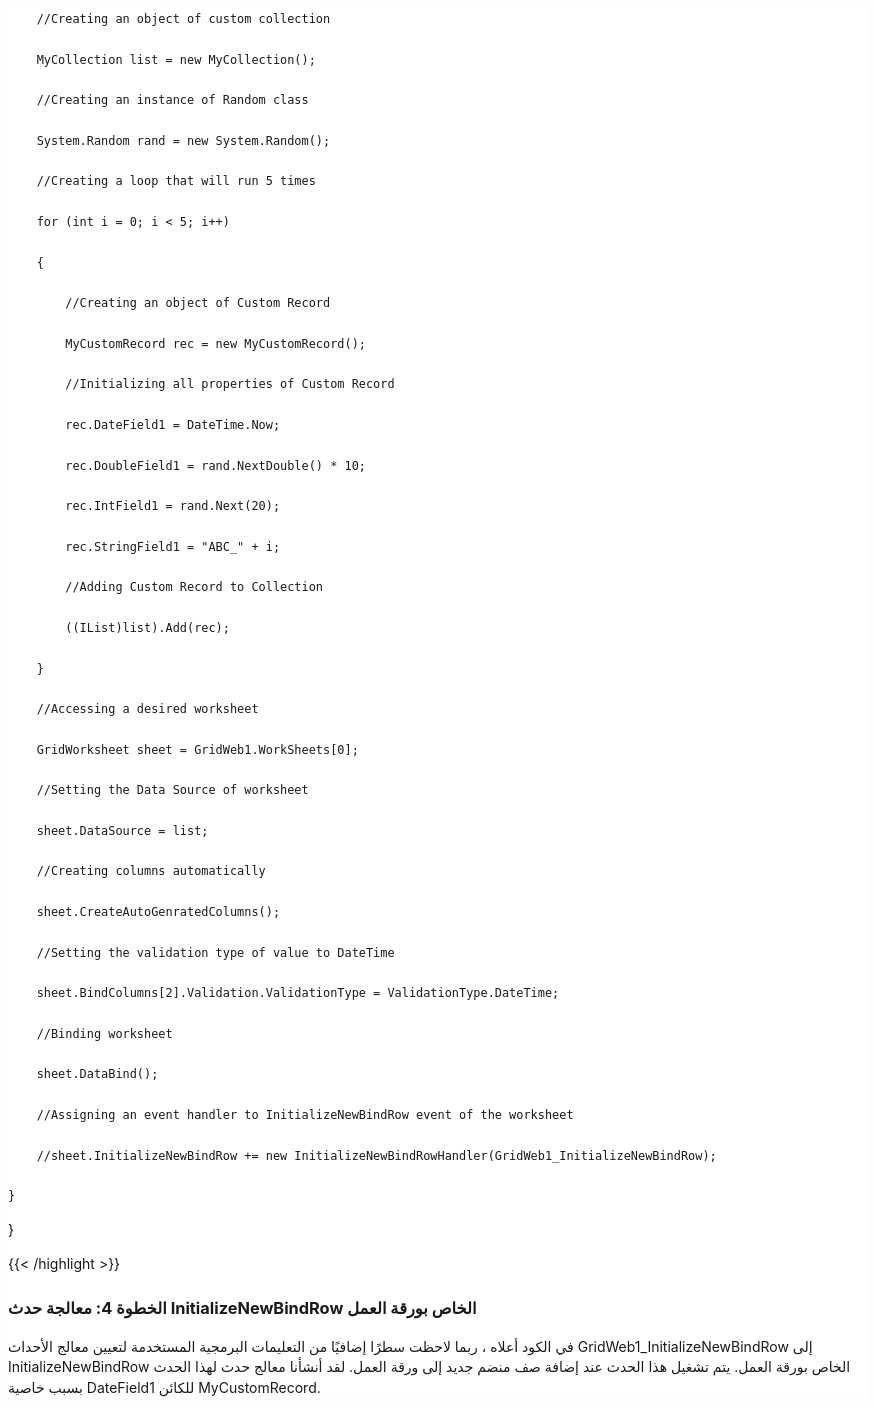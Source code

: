         //Creating an object of custom collection

        MyCollection list = new MyCollection();

        //Creating an instance of Random class

        System.Random rand = new System.Random();

        //Creating a loop that will run 5 times

        for (int i = 0; i < 5; i++)

        {

            //Creating an object of Custom Record

            MyCustomRecord rec = new MyCustomRecord();

            //Initializing all properties of Custom Record

            rec.DateField1 = DateTime.Now;

            rec.DoubleField1 = rand.NextDouble() * 10;

            rec.IntField1 = rand.Next(20);

            rec.StringField1 = "ABC_" + i;

            //Adding Custom Record to Collection

            ((IList)list).Add(rec);

        }

        //Accessing a desired worksheet

        GridWorksheet sheet = GridWeb1.WorkSheets[0];

        //Setting the Data Source of worksheet

        sheet.DataSource = list;

        //Creating columns automatically

        sheet.CreateAutoGenratedColumns();

        //Setting the validation type of value to DateTime

        sheet.BindColumns[2].Validation.ValidationType = ValidationType.DateTime;

        //Binding worksheet

        sheet.DataBind();

        //Assigning an event handler to InitializeNewBindRow event of the worksheet

        //sheet.InitializeNewBindRow += new InitializeNewBindRowHandler(GridWeb1_InitializeNewBindRow);

    }

}

{{< /highlight >}}
### **الخطوة 4: معالجة حدث InitializeNewBindRow الخاص بورقة العمل**
في الكود أعلاه ، ربما لاحظت سطرًا إضافيًا من التعليمات البرمجية المستخدمة لتعيين معالج الأحداث GridWeb1_InitializeNewBindRow إلى InitializeNewBindRow الخاص بورقة العمل. يتم تشغيل هذا الحدث عند إضافة صف منضم جديد إلى ورقة العمل. لقد أنشأنا معالج حدث لهذا الحدث بسبب خاصية DateField1 للكائن MyCustomRecord.
